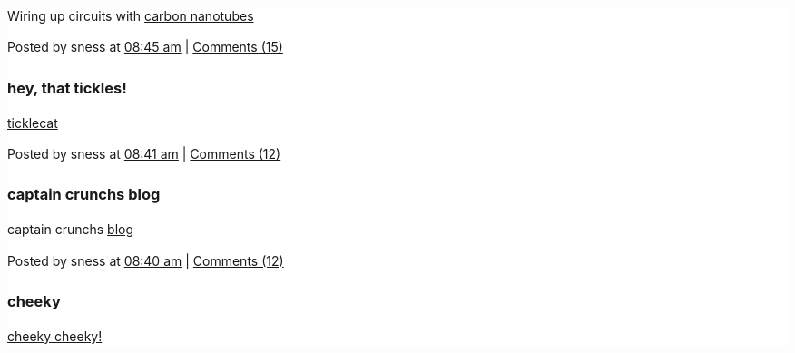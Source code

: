 <p>Wiring up circuits with <a href="http://www.spacedaily.com/news/chip-tech-03g.html">carbon nanotubes</a></p>



<div class="posted">
	Posted by sness at <a href="http://www.sness.net/weblog/archives/000322.html">08:45 am</a>
		| <a href="http://www.sness.net/cgi-bin/nmt/mt-comments.cgi?entry_id=322" onclick="OpenComments(this.href); return false">Comments (15)</a>
	
	
</div>

</div>





<div class="blogbody">
<a name="000321"></a>
<h3 class="title">hey, that tickles!</h3>

<p><a href="http://www.xs4all.nl/~notnot/tickle/TICKLEcat.html">ticklecat</a></p>



<div class="posted">
	Posted by sness at <a href="http://www.sness.net/weblog/archives/000321.html">08:41 am</a>
		| <a href="http://www.sness.net/cgi-bin/nmt/mt-comments.cgi?entry_id=321" onclick="OpenComments(this.href); return false">Comments (12)</a>
	
	
</div>

</div>





<div class="blogbody">
<a name="000320"></a>
<h3 class="title">captain crunchs blog</h3>

<p>captain crunchs <a href="http://www.webcrunchers.com/crunch/nav2.html">blog</a></p>



<div class="posted">
	Posted by sness at <a href="http://www.sness.net/weblog/archives/000320.html">08:40 am</a>
		| <a href="http://www.sness.net/cgi-bin/nmt/mt-comments.cgi?entry_id=320" onclick="OpenComments(this.href); return false">Comments (12)</a>
	
	
</div>

</div>





<div class="blogbody">
<a name="000319"></a>
<h3 class="title">cheeky</h3>

<p><a href="http://www.cheeky-girls.com/">cheeky cheeky!</a></p>
